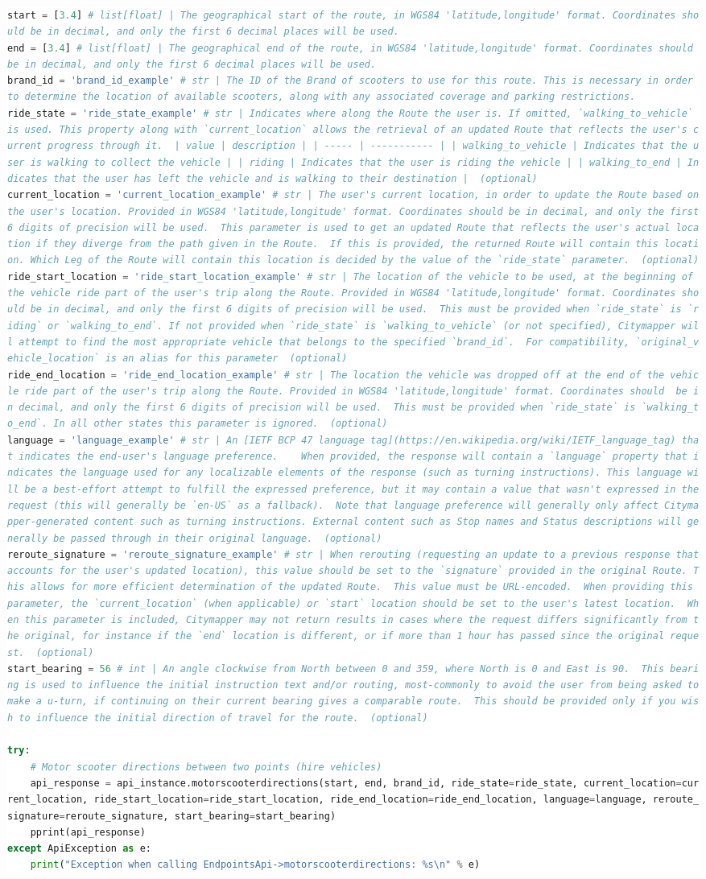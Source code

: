 ```python
start = [3.4] # list[float] | The geographical start of the route, in WGS84 'latitude,longitude' format. Coordinates should be in decimal, and only the first 6 decimal places will be used.
end = [3.4] # list[float] | The geographical end of the route, in WGS84 'latitude,longitude' format. Coordinates should be in decimal, and only the first 6 decimal places will be used.
brand_id = 'brand_id_example' # str | The ID of the Brand of scooters to use for this route. This is necessary in order to determine the location of available scooters, along with any associated coverage and parking restrictions. 
ride_state = 'ride_state_example' # str | Indicates where along the Route the user is. If omitted, `walking_to_vehicle` is used. This property along with `current_location` allows the retrieval of an updated Route that reflects the user's current progress through it.  | value | description | | ----- | ----------- | | walking_to_vehicle | Indicates that the user is walking to collect the vehicle | | riding | Indicates that the user is riding the vehicle | | walking_to_end | Indicates that the user has left the vehicle and is walking to their destination |  (optional)
current_location = 'current_location_example' # str | The user's current location, in order to update the Route based on the user's location. Provided in WGS84 'latitude,longitude' format. Coordinates should be in decimal, and only the first 6 digits of precision will be used.  This parameter is used to get an updated Route that reflects the user's actual location if they diverge from the path given in the Route.  If this is provided, the returned Route will contain this location. Which Leg of the Route will contain this location is decided by the value of the `ride_state` parameter.  (optional)
ride_start_location = 'ride_start_location_example' # str | The location of the vehicle to be used, at the beginning of the vehicle ride part of the user's trip along the Route. Provided in WGS84 'latitude,longitude' format. Coordinates should be in decimal, and only the first 6 digits of precision will be used.  This must be provided when `ride_state` is `riding` or `walking_to_end`. If not provided when `ride_state` is `walking_to_vehicle` (or not specified), Citymapper will attempt to find the most appropriate vehicle that belongs to the specified `brand_id`.  For compatibility, `original_vehicle_location` is an alias for this parameter  (optional)
ride_end_location = 'ride_end_location_example' # str | The location the vehicle was dropped off at the end of the vehicle ride part of the user's trip along the Route. Provided in WGS84 'latitude,longitude' format. Coordinates should  be in decimal, and only the first 6 digits of precision will be used.  This must be provided when `ride_state` is `walking_to_end`. In all other states this parameter is ignored.  (optional)
language = 'language_example' # str | An [IETF BCP 47 language tag](https://en.wikipedia.org/wiki/IETF_language_tag) that indicates the end-user's language preference.    When provided, the response will contain a `language` property that indicates the language used for any localizable elements of the response (such as turning instructions). This language will be a best-effort attempt to fulfill the expressed preference, but it may contain a value that wasn't expressed in the request (this will generally be `en-US` as a fallback).  Note that language preference will generally only affect Citymapper-generated content such as turning instructions. External content such as Stop names and Status descriptions will generally be passed through in their original language.  (optional)
reroute_signature = 'reroute_signature_example' # str | When rerouting (requesting an update to a previous response that accounts for the user's updated location), this value should be set to the `signature` provided in the original Route. This allows for more efficient determination of the updated Route.  This value must be URL-encoded.  When providing this parameter, the `current_location` (when applicable) or `start` location should be set to the user's latest location.  When this parameter is included, Citymapper may not return results in cases where the request differs significantly from the original, for instance if the `end` location is different, or if more than 1 hour has passed since the original request.  (optional)
start_bearing = 56 # int | An angle clockwise from North between 0 and 359, where North is 0 and East is 90.  This bearing is used to influence the initial instruction text and/or routing, most-commonly to avoid the user from being asked to make a u-turn, if continuing on their current bearing gives a comparable route.  This should be provided only if you wish to influence the initial direction of travel for the route.  (optional)

try:
    # Motor scooter directions between two points (hire vehicles)
    api_response = api_instance.motorscooterdirections(start, end, brand_id, ride_state=ride_state, current_location=current_location, ride_start_location=ride_start_location, ride_end_location=ride_end_location, language=language, reroute_signature=reroute_signature, start_bearing=start_bearing)
    pprint(api_response)
except ApiException as e:
    print("Exception when calling EndpointsApi->motorscooterdirections: %s\n" % e)
```